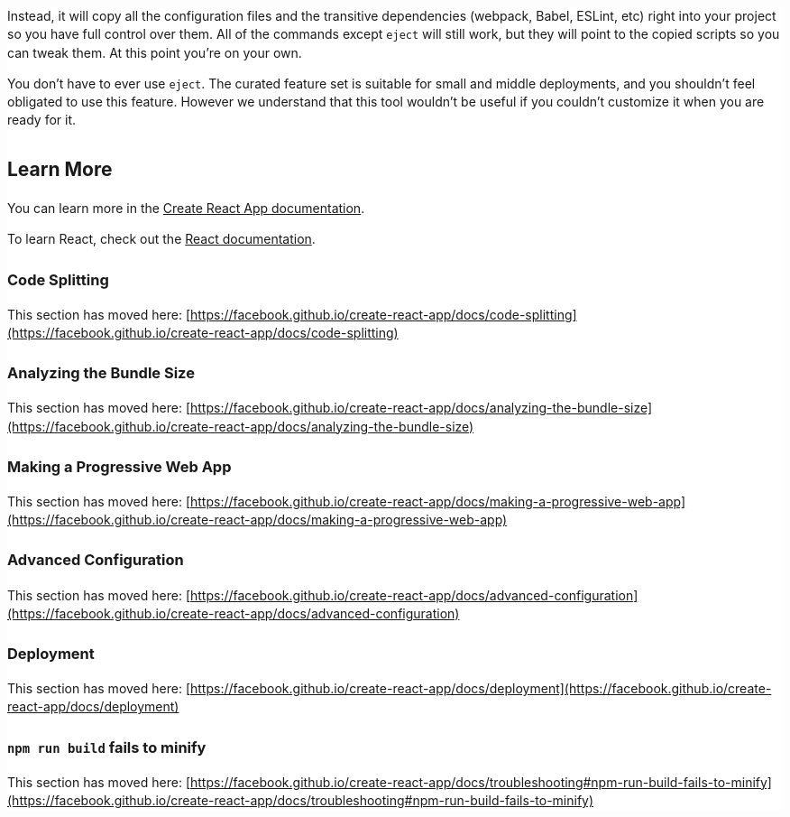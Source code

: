 Instead, it will copy all the configuration files and the transitive
dependencies (webpack, Babel, ESLint, etc) right into your project so you have
full control over them. All of the commands except `eject` will still work, but
they will point to the copied scripts so you can tweak them. At this point
you’re on your own.

You don’t have to ever use `eject`. The curated feature set is suitable for
small and middle deployments, and you shouldn’t feel obligated to use this
feature. However we understand that this tool wouldn’t be useful if you couldn’t
customize it when you are ready for it.

## Learn More

You can learn more in the
[Create React App documentation](https://facebook.github.io/create-react-app/docs/getting-started).

To learn React, check out the [React documentation](https://reactjs.org/).

### Code Splitting

This section has moved here:
[https://facebook.github.io/create-react-app/docs/code-splitting](https://facebook.github.io/create-react-app/docs/code-splitting)

### Analyzing the Bundle Size

This section has moved here:
[https://facebook.github.io/create-react-app/docs/analyzing-the-bundle-size](https://facebook.github.io/create-react-app/docs/analyzing-the-bundle-size)

### Making a Progressive Web App

This section has moved here:
[https://facebook.github.io/create-react-app/docs/making-a-progressive-web-app](https://facebook.github.io/create-react-app/docs/making-a-progressive-web-app)

### Advanced Configuration

This section has moved here:
[https://facebook.github.io/create-react-app/docs/advanced-configuration](https://facebook.github.io/create-react-app/docs/advanced-configuration)

### Deployment

This section has moved here:
[https://facebook.github.io/create-react-app/docs/deployment](https://facebook.github.io/create-react-app/docs/deployment)

### `npm run build` fails to minify

This section has moved here:
[https://facebook.github.io/create-react-app/docs/troubleshooting#npm-run-build-fails-to-minify](https://facebook.github.io/create-react-app/docs/troubleshooting#npm-run-build-fails-to-minify)

